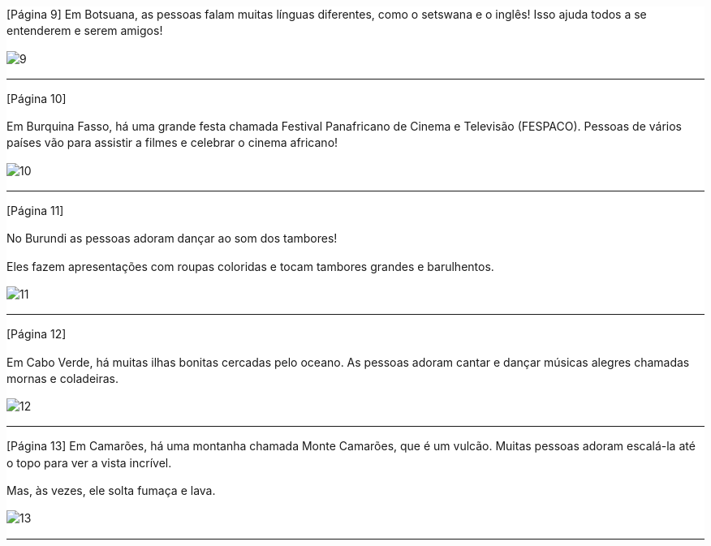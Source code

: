 
[Página 9]
Em Botsuana, as pessoas falam muitas línguas
diferentes, como o setswana e o inglês!
Isso ajuda todos a se entenderem
e serem amigos!

![9](./img/page_9-01.jpg)

---

[Página 10]

Em Burquina Fasso, há uma grande festa chamada Festival
Panafricano de Cinema e Televisão (FESPACO).
Pessoas de vários países vão para assistir a filmes e
celebrar o cinema africano!

![10](./img/page_10-01.jpg)

---

[Página 11]

No Burundi as pessoas adoram dançar ao som dos tambores!

Eles fazem apresentações com roupas coloridas e tocam
tambores grandes e barulhentos.

![11](./img/page_11-01.jpg)

---

[Página 12]

Em Cabo Verde, há muitas ilhas bonitas
cercadas pelo oceano. As pessoas
adoram cantar e dançar músicas
alegres chamadas mornas e coladeiras.

![12](./img/page_12-01.jpg)

---

[Página 13]
Em Camarões, há uma montanha
chamada Monte Camarões,
que é um vulcão.
Muitas pessoas adoram
escalá-la até o topo
para ver a vista incrível.

Mas, às vezes, ele solta
fumaça e lava.

![13](./img/page_13-01.jpg)

---